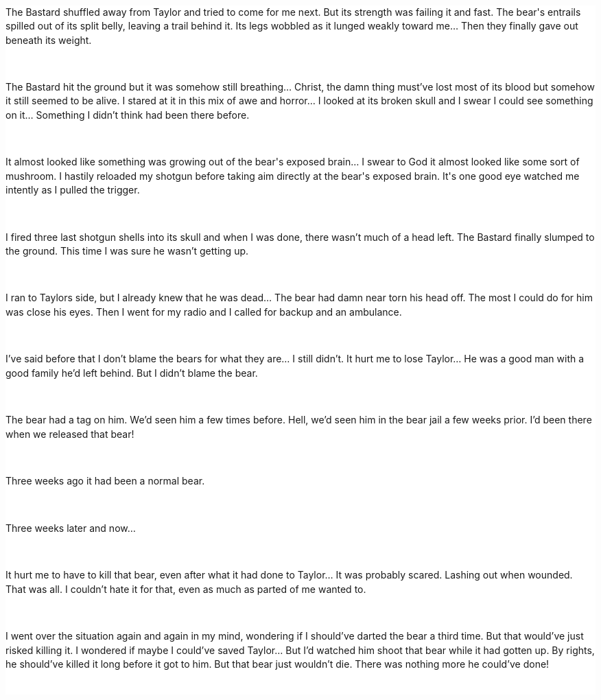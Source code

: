 The Bastard shuffled away from Taylor and tried to come for me next. But its strength was failing it and fast. The bear's entrails spilled out of its split belly, leaving a trail behind it. Its legs wobbled as it lunged weakly toward me… Then they finally gave out beneath its weight.

&#x200B;

The Bastard hit the ground but it was somehow still breathing… Christ, the damn thing must’ve lost most of its blood but somehow it still seemed to be alive. I stared at it in this mix of awe and horror… I looked at its broken skull and I swear I could see something on it… Something I didn’t think had been there before.

&#x200B;

It almost looked like something was growing out of the bear's exposed brain… I swear to God it almost looked like some sort of mushroom. I hastily reloaded my shotgun before taking aim directly at the bear's exposed brain. It's one good eye watched me intently as I pulled the trigger.

&#x200B;

I fired three last shotgun shells into its skull and when I was done, there wasn’t much of a head left. The Bastard finally slumped to the ground. This time I was sure he wasn’t getting up.

&#x200B;

I ran to Taylors side, but I already knew that he was dead… The bear had damn near torn his head off. The most I could do for him was close his eyes. Then I went for my radio and I called for backup and an ambulance. 

&#x200B;

I’ve said before that I don’t blame the bears for what they are… I still didn’t. It hurt me to lose Taylor… He was a good man with a good family he’d left behind. But I didn’t blame the bear.

&#x200B;

The bear had a tag on him. We’d seen him a few times before. Hell, we’d seen him in the bear jail a few weeks prior. I’d been there when we released that bear!

&#x200B;

Three weeks ago it had been a normal bear. 

&#x200B;

Three weeks later and now…

&#x200B;

It hurt me to have to kill that bear, even after what it had done to Taylor… It was probably scared. Lashing out when wounded. That was all. I couldn’t hate it for that, even as much as parted of me wanted to.

&#x200B;

I went over the situation again and again in my mind, wondering if I should’ve darted the bear a third time. But that would’ve just risked killing it. I wondered if maybe I could’ve saved Taylor… But I’d watched him shoot that bear while it had gotten up. By rights, he should’ve killed it long before it got to him. But that bear just wouldn’t die. There was nothing more he could’ve done!

&#x200B;
